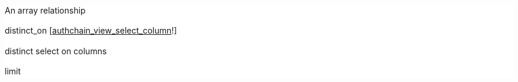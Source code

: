 An array relationship

</td>
</tr>
<tr>
<td colspan="2" align="right" valign="top">distinct_on</td>
<td valign="top">[<a href="#authchain_view_select_column">authchain_view_select_column</a>!]</td>
<td>

distinct select on columns

</td>
</tr>
<tr>
<td colspan="2" align="right" valign="top">limit</td>
